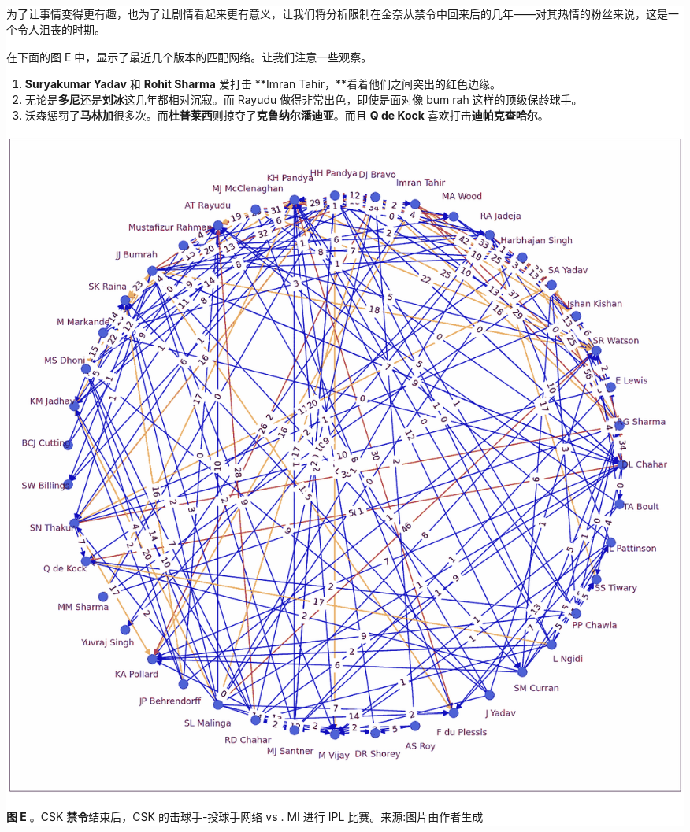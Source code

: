 为了让事情变得更有趣，也为了让剧情看起来更有意义，让我们将分析限制在金奈从禁令中回来后的几年——对其热情的粉丝来说，这是一个令人沮丧的时期。

在下面的图 E 中，显示了最近几个版本的匹配网络。让我们注意一些观察。

1.  **Suryakumar Yadav** 和 **Rohit Sharma** 爱打击 **Imran Tahir，**看着他们之间突出的红色边缘。
2.  无论是**多尼**还是**刘冰**这几年都相对沉寂。而 Rayudu 做得非常出色，即使是面对像 bum rah 这样的顶级保龄球手。
3.  沃森惩罚了**马林加**很多次。而**杜普莱西**则掠夺了**克鲁纳尔潘迪亚**。而且 **Q de Kock** 喜欢打击**迪帕克查哈尔**。

![](img/c9ab0fdcb23c4c8efcd53a8a4a5458ac.png)

**图 E** 。CSK **禁令**结束后，CSK 的击球手-投球手网络 vs . MI 进行 IPL 比赛。来源:图片由作者生成
